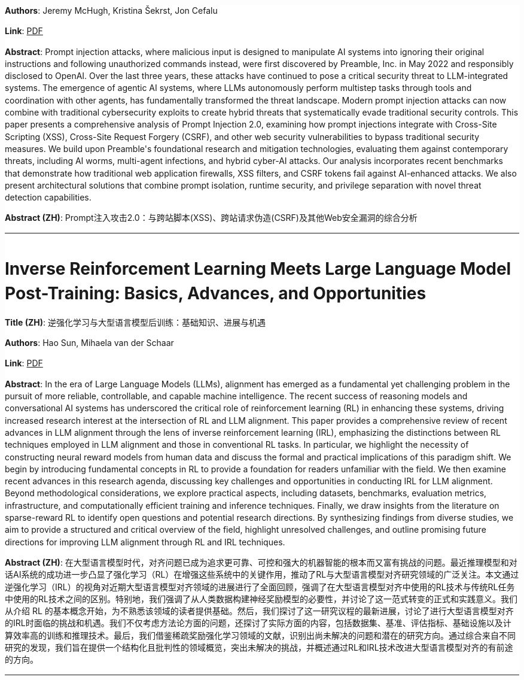 **Authors**: Jeremy McHugh, Kristina Šekrst, Jon Cefalu  

**Link**: [PDF](https://arxiv.org/pdf/2507.13169)  

**Abstract**: Prompt injection attacks, where malicious input is designed to manipulate AI systems into ignoring their original instructions and following unauthorized commands instead, were first discovered by Preamble, Inc. in May 2022 and responsibly disclosed to OpenAI. Over the last three years, these attacks have continued to pose a critical security threat to LLM-integrated systems. The emergence of agentic AI systems, where LLMs autonomously perform multistep tasks through tools and coordination with other agents, has fundamentally transformed the threat landscape. Modern prompt injection attacks can now combine with traditional cybersecurity exploits to create hybrid threats that systematically evade traditional security controls. This paper presents a comprehensive analysis of Prompt Injection 2.0, examining how prompt injections integrate with Cross-Site Scripting (XSS), Cross-Site Request Forgery (CSRF), and other web security vulnerabilities to bypass traditional security measures. We build upon Preamble's foundational research and mitigation technologies, evaluating them against contemporary threats, including AI worms, multi-agent infections, and hybrid cyber-AI attacks. Our analysis incorporates recent benchmarks that demonstrate how traditional web application firewalls, XSS filters, and CSRF tokens fail against AI-enhanced attacks. We also present architectural solutions that combine prompt isolation, runtime security, and privilege separation with novel threat detection capabilities. 

**Abstract (ZH)**: Prompt注入攻击2.0：与跨站脚本(XSS)、跨站请求伪造(CSRF)及其他Web安全漏洞的综合分析 

---
# Inverse Reinforcement Learning Meets Large Language Model Post-Training: Basics, Advances, and Opportunities 

**Title (ZH)**: 逆强化学习与大型语言模型后训练：基础知识、进展与机遇 

**Authors**: Hao Sun, Mihaela van der Schaar  

**Link**: [PDF](https://arxiv.org/pdf/2507.13158)  

**Abstract**: In the era of Large Language Models (LLMs), alignment has emerged as a fundamental yet challenging problem in the pursuit of more reliable, controllable, and capable machine intelligence. The recent success of reasoning models and conversational AI systems has underscored the critical role of reinforcement learning (RL) in enhancing these systems, driving increased research interest at the intersection of RL and LLM alignment. This paper provides a comprehensive review of recent advances in LLM alignment through the lens of inverse reinforcement learning (IRL), emphasizing the distinctions between RL techniques employed in LLM alignment and those in conventional RL tasks. In particular, we highlight the necessity of constructing neural reward models from human data and discuss the formal and practical implications of this paradigm shift. We begin by introducing fundamental concepts in RL to provide a foundation for readers unfamiliar with the field. We then examine recent advances in this research agenda, discussing key challenges and opportunities in conducting IRL for LLM alignment. Beyond methodological considerations, we explore practical aspects, including datasets, benchmarks, evaluation metrics, infrastructure, and computationally efficient training and inference techniques. Finally, we draw insights from the literature on sparse-reward RL to identify open questions and potential research directions. By synthesizing findings from diverse studies, we aim to provide a structured and critical overview of the field, highlight unresolved challenges, and outline promising future directions for improving LLM alignment through RL and IRL techniques. 

**Abstract (ZH)**: 在大型语言模型时代，对齐问题已成为追求更可靠、可控和强大的机器智能的根本而又富有挑战的问题。最近推理模型和对话AI系统的成功进一步凸显了强化学习（RL）在增强这些系统中的关键作用，推动了RL与大型语言模型对齐研究领域的广泛关注。本文通过逆强化学习（IRL）的视角对近期大型语言模型对齐领域的进展进行了全面回顾，强调了在大型语言模型对齐中使用的RL技术与传统RL任务中使用的RL技术之间的区别。特别地，我们强调了从人类数据构建神经奖励模型的必要性，并讨论了这一范式转变的正式和实践意义。我们从介绍 RL 的基本概念开始，为不熟悉该领域的读者提供基础。然后，我们探讨了这一研究议程的最新进展，讨论了进行大型语言模型对齐的IRL时面临的挑战和机遇。我们不仅考虑方法论方面的问题，还探讨了实际方面的内容，包括数据集、基准、评估指标、基础设施以及计算效率高的训练和推理技术。最后，我们借鉴稀疏奖励强化学习领域的文献，识别出尚未解决的问题和潜在的研究方向。通过综合来自不同研究的发现，我们旨在提供一个结构化且批判性的领域概览，突出未解决的挑战，并概述通过RL和IRL技术改进大型语言模型对齐的有前途的方向。 

---